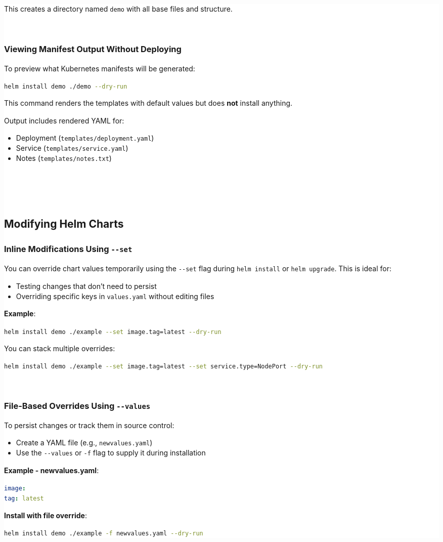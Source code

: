 This creates a directory named `demo` with all base files and structure.

<br>

### Viewing Manifest Output Without Deploying<br>
To preview what Kubernetes manifests will be generated:
```bash
helm install demo ./demo --dry-run
```

This command renders the templates with default values but does **not** install anything.

Output includes rendered YAML for:
  * Deployment (`templates/deployment.yaml`)
  * Service (`templates/service.yaml`)
  * Notes (`templates/notes.txt`)



<br><br><br>


## Modifying Helm Charts
### Inline Modifications Using `--set`

You can override chart values temporarily using the `--set` flag during `helm install` or `helm upgrade`. This is ideal for:

* Testing changes that don’t need to persist
* Overriding specific keys in `values.yaml` without editing files

**Example**:

   ```bash
   helm install demo ./example --set image.tag=latest --dry-run
   ```

You can stack multiple overrides:

   ```bash
   helm install demo ./example --set image.tag=latest --set service.type=NodePort --dry-run
   ```

<br>

### File-Based Overrides Using `--values`
To persist changes or track them in source control:

* Create a YAML file (e.g., `newvalues.yaml`)
* Use the `--values` or `-f` flag to supply it during installation

**Example - newvalues.yaml**:
   ```yaml
   image:
   tag: latest
   ```

**Install with file override**:
   ```bash
   helm install demo ./example -f newvalues.yaml --dry-run
   ```
